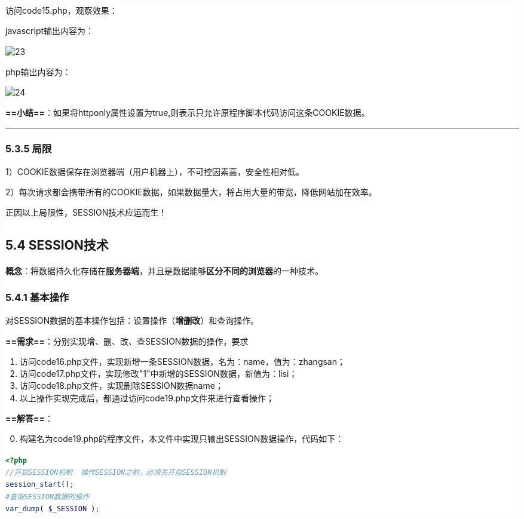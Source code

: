 访问code15.php，观察效果：

javascript输出内容为：

![23](\images\two\img_d14\23.jpg)





php输出内容为：

![24](\images\two\img_d14\24.jpg)



**==小结==**：如果将httponly属性设置为true,则表示只允许原程序脚本代码访问这条COOKIE数据。



------



### 5.3.5 局限

1）COOKIE数据保存在浏览器端（用户机器上），不可控因素高，安全性相对低。

2）每次请求都会携带所有的COOKIE数据，如果数据量大，将占用大量的带宽，降低网站加在效率。



正因以上局限性，SESSION技术应运而生！





## 5.4 SESSION技术

**概念**：将数据持久化存储在**服务器端**，并且是数据能够**区分不同的浏览器**的一种技术。



### 5.4.1 基本操作

对SESSION数据的基本操作包括：设置操作（**增删改**）和查询操作。



**==需求==**：分别实现增、删、改、查SESSION数据的操作，要求

1. 访问code16.php文件，实现新增一条SESSION数据，名为：name，值为：zhangsan；
2. 访问code17.php文件，实现修改"1"中新增的SESSION数据，新值为：lisi；
3. 访问code18.php文件，实现删除SESSION数据name；
4. 以上操作实现完成后，都通过访问code19.php文件来进行查看操作；

**==解答==**：

0. 构建名为code19.php的程序文件，本文件中实现只输出SESSION数据操作，代码如下：

```php
<?php
//开启SESSION机制  操作SESSION之前，必须先开启SESSION机制
session_start();
#查询SESSION数据的操作
var_dump( $_SESSION ); 
```
